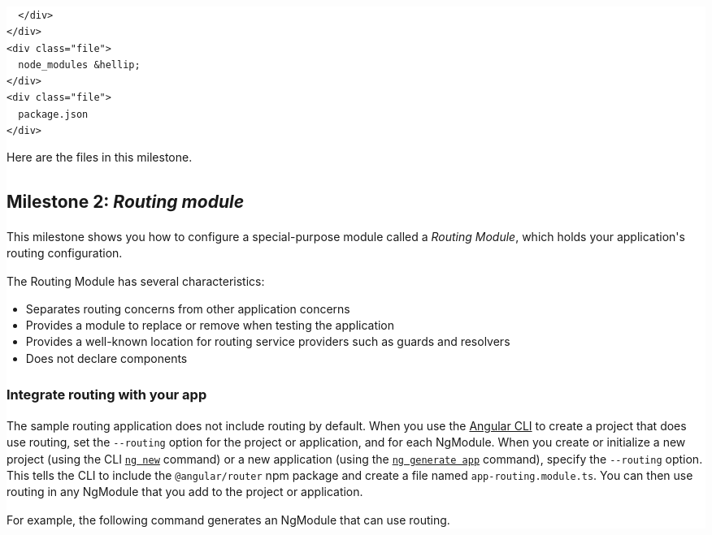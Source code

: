       </div>
    </div>
    <div class="file">
      node_modules &hellip;
    </div>
    <div class="file">
      package.json
    </div>
  </div>
</div>

Here are the files in this milestone.

<code-tabs>
    <code-pane header="app.component.html" path="router/src/app/app.component.1.html"></code-pane>
    <code-pane header="app.module.ts" path="router/src/app/app.module.1.ts"></code-pane>
    <code-pane header="hero-list/hero-list.component.html" path="router/src/app/hero-list/hero-list.component.1.html"></code-pane>
    <code-pane header="crisis-list/crisis-list.component.html" path="router/src/app/crisis-list/crisis-list.component.1.html"></code-pane>
    <code-pane header="page-not-found/page-not-found.component.html" path="router/src/app/page-not-found/page-not-found.component.html"></code-pane>
    <code-pane header="index.html" path="router/src/index.html"></code-pane>
</code-tabs>

<a id="routing-module"></a>

## Milestone 2: *Routing module*

This milestone shows you how to configure a special-purpose module called a *Routing Module*, which holds your application's routing configuration.

The Routing Module has several characteristics:

*   Separates routing concerns from other application concerns
*   Provides a module to replace or remove when testing the application
*   Provides a well-known location for routing service providers such as guards and resolvers
*   Does not declare components

<a id="integrate-routing"></a>

### Integrate routing with your app

The sample routing application does not include routing by default.
When you use the [Angular CLI](cli) to create a project that does use routing, set the `--routing` option for the project or application, and for each NgModule.
When you create or initialize a new project (using the CLI [`ng new`](cli/new) command) or a new application (using the [`ng generate app`](cli/generate) command), specify the `--routing` option.
This tells the CLI to include the `@angular/router` npm package and create a file named `app-routing.module.ts`.
You can then use routing in any NgModule that you add to the project or application.

For example, the following command generates an NgModule that can use routing.

<code-example format="shell" language="shell">
